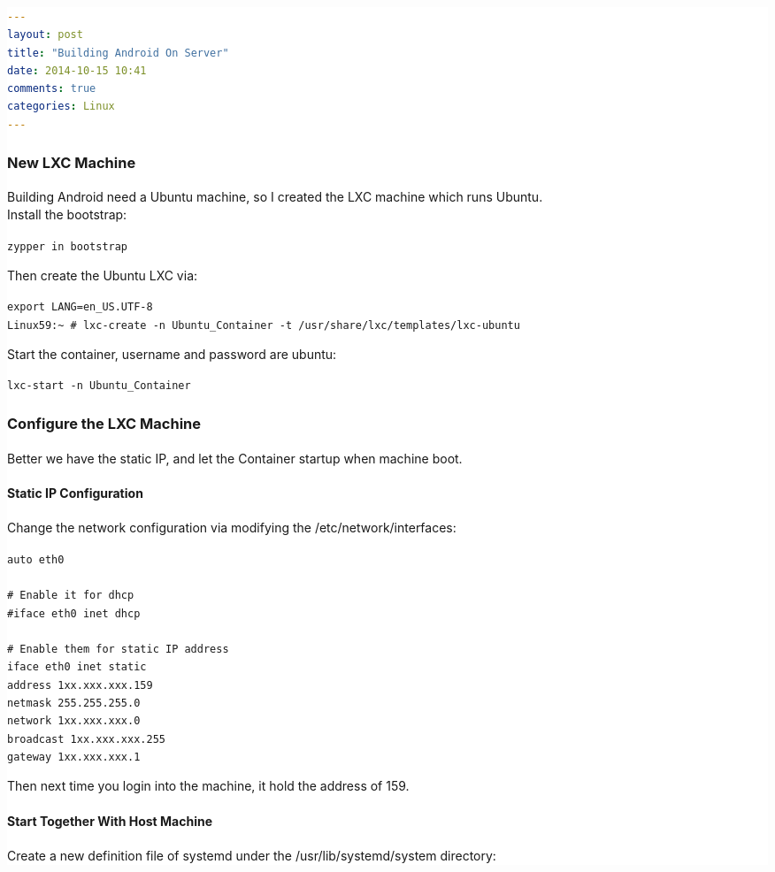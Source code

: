 ```yaml
---
layout: post
title: "Building Android On Server"
date: 2014-10-15 10:41
comments: true
categories: Linux
---
```

### New LXC Machine
Building Android need a Ubuntu machine, so I created the LXC machine which runs Ubuntu.    
Install the bootstrap:    

```
zypper in bootstrap

```
Then create the Ubuntu LXC via:    

```
export LANG=en_US.UTF-8
Linux59:~ # lxc-create -n Ubuntu_Container -t /usr/share/lxc/templates/lxc-ubuntu

```
Start the container, username and password are ubuntu:    

```
lxc-start -n Ubuntu_Container

```
### Configure the LXC Machine
Better we have the static IP, and let the Container startup when machine boot.    
#### Static IP Configuration
Change the network configuration via modifying the /etc/network/interfaces:    

```
auto eth0

# Enable it for dhcp
#iface eth0 inet dhcp

# Enable them for static IP address
iface eth0 inet static
address 1xx.xxx.xxx.159
netmask 255.255.255.0
network 1xx.xxx.xxx.0
broadcast 1xx.xxx.xxx.255
gateway 1xx.xxx.xxx.1

```
Then next time you login into the machine, it hold the address of 159.    
#### Start Together With Host Machine
Create a new definition file of systemd under the /usr/lib/systemd/system directory:    
